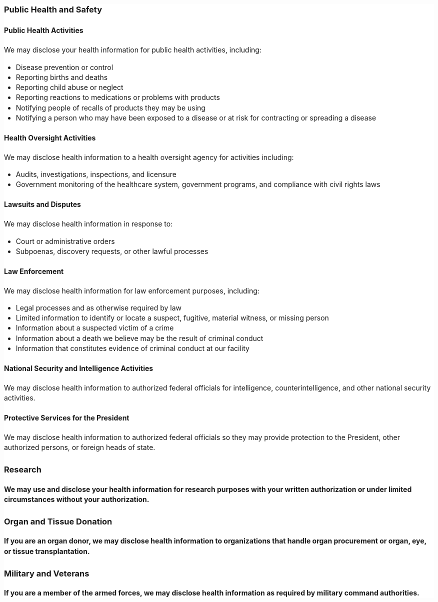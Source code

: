 ### Public Health and Safety

#### **Public Health Activities**
We may disclose your health information for public health activities, including:
- Disease prevention or control
- Reporting births and deaths
- Reporting child abuse or neglect
- Reporting reactions to medications or problems with products
- Notifying people of recalls of products they may be using
- Notifying a person who may have been exposed to a disease or at risk for contracting or spreading a disease

#### **Health Oversight Activities**
We may disclose health information to a health oversight agency for activities including:
- Audits, investigations, inspections, and licensure
- Government monitoring of the healthcare system, government programs, and compliance with civil rights laws

#### **Lawsuits and Disputes**
We may disclose health information in response to:
- Court or administrative orders
- Subpoenas, discovery requests, or other lawful processes

#### **Law Enforcement**
We may disclose health information for law enforcement purposes, including:
- Legal processes and as otherwise required by law
- Limited information to identify or locate a suspect, fugitive, material witness, or missing person
- Information about a suspected victim of a crime
- Information about a death we believe may be the result of criminal conduct
- Information that constitutes evidence of criminal conduct at our facility

#### **National Security and Intelligence Activities**
We may disclose health information to authorized federal officials for intelligence, counterintelligence, and other national security activities.

#### **Protective Services for the President**
We may disclose health information to authorized federal officials so they may provide protection to the President, other authorized persons, or foreign heads of state.

### Research
**We may use and disclose your health information for research purposes with your written authorization or under limited circumstances without your authorization.**

### Organ and Tissue Donation
**If you are an organ donor, we may disclose health information to organizations that handle organ procurement or organ, eye, or tissue transplantation.**

### Military and Veterans
**If you are a member of the armed forces, we may disclose health information as required by military command authorities.**
